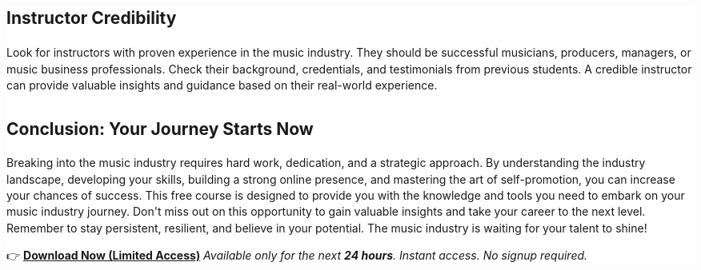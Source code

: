 ## Instructor Credibility

Look for instructors with proven experience in the music industry. They should be successful musicians, producers, managers, or music business professionals. Check their background, credentials, and testimonials from previous students. A credible instructor can provide valuable insights and guidance based on their real-world experience.

## Conclusion: Your Journey Starts Now

Breaking into the music industry requires hard work, dedication, and a strategic approach. By understanding the industry landscape, developing your skills, building a strong online presence, and mastering the art of self-promotion, you can increase your chances of success. This free course is designed to provide you with the knowledge and tools you need to embark on your music industry journey. Don't miss out on this opportunity to gain valuable insights and take your career to the next level. Remember to stay persistent, resilient, and believe in your potential. The music industry is waiting for your talent to shine!

👉 [**Download Now (Limited Access)**](https://udemywork.com/how-do-you-break-into-the-music-industry)
_Available only for the next **24 hours**. Instant access. No signup required._
